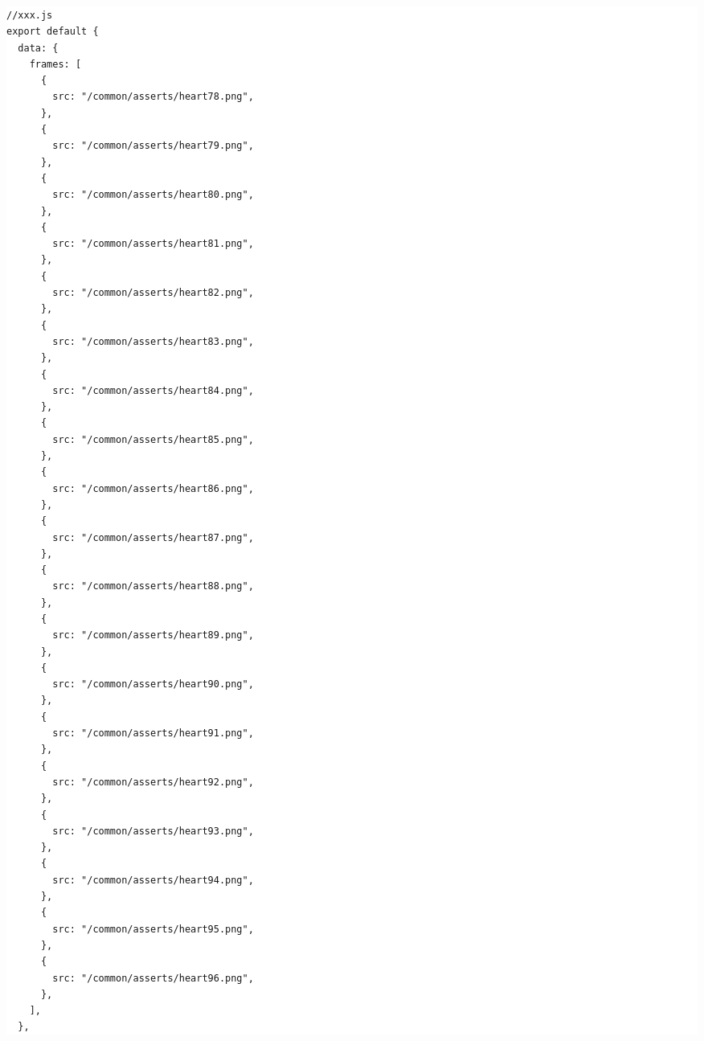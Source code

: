```
//xxx.js
export default {
  data: {
    frames: [
      {
        src: "/common/asserts/heart78.png",
      },
      {
        src: "/common/asserts/heart79.png",
      },
      {
        src: "/common/asserts/heart80.png",
      },
      {
        src: "/common/asserts/heart81.png",
      },
      {
        src: "/common/asserts/heart82.png",
      },
      {
        src: "/common/asserts/heart83.png",
      },
      {
        src: "/common/asserts/heart84.png",
      },
      {
        src: "/common/asserts/heart85.png",
      },
      {
        src: "/common/asserts/heart86.png",
      },
      {
        src: "/common/asserts/heart87.png",
      },
      {
        src: "/common/asserts/heart88.png",
      },
      {
        src: "/common/asserts/heart89.png",
      },
      {
        src: "/common/asserts/heart90.png",
      },
      {
        src: "/common/asserts/heart91.png",
      },
      {
        src: "/common/asserts/heart92.png",
      },
      {
        src: "/common/asserts/heart93.png",
      },
      {
        src: "/common/asserts/heart94.png",
      },
      {
        src: "/common/asserts/heart95.png",
      },
      {
        src: "/common/asserts/heart96.png",
      },
    ],
  },
```